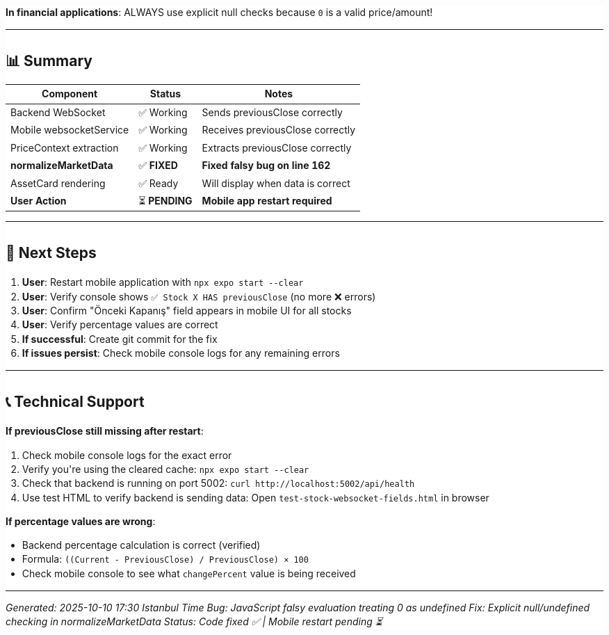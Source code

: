 **In financial applications**: ALWAYS use explicit null checks because `0` is a valid price/amount!

---

## 📊 Summary

| Component | Status | Notes |
|-----------|--------|-------|
| Backend WebSocket | ✅ Working | Sends previousClose correctly |
| Mobile websocketService | ✅ Working | Receives previousClose correctly |
| PriceContext extraction | ✅ Working | Extracts previousClose correctly |
| **normalizeMarketData** | ✅ **FIXED** | **Fixed falsy bug on line 162** |
| AssetCard rendering | ✅ Ready | Will display when data is correct |
| **User Action** | ⏳ **PENDING** | **Mobile app restart required** |

---

## 🏁 Next Steps

1. **User**: Restart mobile application with `npx expo start --clear`
2. **User**: Verify console shows `✅ Stock X HAS previousClose` (no more ❌ errors)
3. **User**: Confirm "Önceki Kapanış" field appears in mobile UI for all stocks
4. **User**: Verify percentage values are correct
5. **If successful**: Create git commit for the fix
6. **If issues persist**: Check mobile console logs for any remaining errors

---

## 📞 Technical Support

**If previousClose still missing after restart**:
1. Check mobile console logs for the exact error
2. Verify you're using the cleared cache: `npx expo start --clear`
3. Check that backend is running on port 5002: `curl http://localhost:5002/api/health`
4. Use test HTML to verify backend is sending data: Open `test-stock-websocket-fields.html` in browser

**If percentage values are wrong**:
- Backend percentage calculation is correct (verified)
- Formula: `((Current - PreviousClose) / PreviousClose) × 100`
- Check mobile console to see what `changePercent` value is being received

---

*Generated: 2025-10-10 17:30 Istanbul Time*
*Bug: JavaScript falsy evaluation treating 0 as undefined*
*Fix: Explicit null/undefined checking in normalizeMarketData*
*Status: Code fixed ✅ | Mobile restart pending ⏳*
